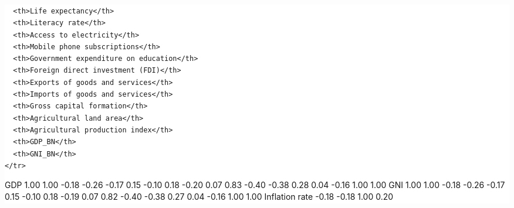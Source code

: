       <th>Life expectancy</th>
      <th>Literacy rate</th>
      <th>Access to electricity</th>
      <th>Mobile phone subscriptions</th>
      <th>Government expenditure on education</th>
      <th>Foreign direct investment (FDI)</th>
      <th>Exports of goods and services</th>
      <th>Imports of goods and services</th>
      <th>Gross capital formation</th>
      <th>Agricultural land area</th>
      <th>Agricultural production index</th>
      <th>GDP_BN</th>
      <th>GNI_BN</th>
    </tr>
  </thead>
  <tbody>
    <tr>
      <th>GDP</th>
      <td>1.00</td>
      <td>1.00</td>
      <td>-0.18</td>
      <td>-0.26</td>
      <td>-0.17</td>
      <td>0.15</td>
      <td>-0.10</td>
      <td>0.18</td>
      <td>-0.20</td>
      <td>0.07</td>
      <td>0.83</td>
      <td>-0.40</td>
      <td>-0.38</td>
      <td>0.28</td>
      <td>0.04</td>
      <td>-0.16</td>
      <td>1.00</td>
      <td>1.00</td>
    </tr>
    <tr>
      <th>GNI</th>
      <td>1.00</td>
      <td>1.00</td>
      <td>-0.18</td>
      <td>-0.26</td>
      <td>-0.17</td>
      <td>0.15</td>
      <td>-0.10</td>
      <td>0.18</td>
      <td>-0.19</td>
      <td>0.07</td>
      <td>0.82</td>
      <td>-0.40</td>
      <td>-0.38</td>
      <td>0.27</td>
      <td>0.04</td>
      <td>-0.16</td>
      <td>1.00</td>
      <td>1.00</td>
    </tr>
    <tr>
      <th>Inflation rate</th>
      <td>-0.18</td>
      <td>-0.18</td>
      <td>1.00</td>
      <td>0.20</td>